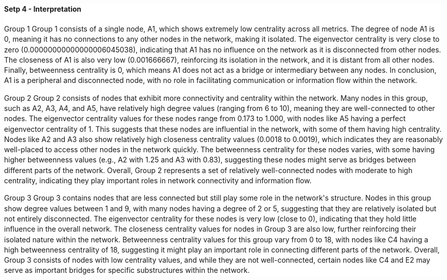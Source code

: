 ```
```
#### Setp 4 - Interpretation

Group 1
Group 1 consists of a single node, A1, which shows extremely low centrality across all metrics. The degree of node A1 is 0, meaning it has no connections to any other nodes in the network, making it isolated. The eigenvector centrality is very close to zero (0.00000000000000006045038), indicating that A1 has no influence on the network as it is disconnected from other nodes. The closeness of A1 is also very low (0.001666667), reinforcing its isolation in the network, and it is distant from all other nodes. Finally, betweenness centrality is 0, which means A1 does not act as a bridge or intermediary between any nodes. In conclusion, A1 is a peripheral and disconnected node, with no role in facilitating communication or information flow within the network.

Group 2
Group 2 consists of nodes that exhibit more connectivity and centrality within the network. Many nodes in this group, such as A2, A3, A4, and A5, have relatively high degree values (ranging from 6 to 10), meaning they are well-connected to other nodes. The eigenvector centrality values for these nodes range from 0.173 to 1.000, with nodes like A5 having a perfect eigenvector centrality of 1. This suggests that these nodes are influential in the network, with some of them having high centrality. Nodes like A2 and A3 also show relatively high closeness centrality values (0.0018 to 0.0019), which indicates they are reasonably well-placed to access other nodes in the network quickly. The betweenness centrality for these nodes varies, with some having higher betweenness values (e.g., A2 with 1.25 and A3 with 0.83), suggesting these nodes might serve as bridges between different parts of the network. Overall, Group 2 represents a set of relatively well-connected nodes with moderate to high centrality, indicating they play important roles in network connectivity and information flow.

Group 3
Group 3 contains nodes that are less connected but still play some role in the network's structure. Nodes in this group show degree values between 1 and 9, with many nodes having a degree of 2 or 5, suggesting that they are relatively isolated but not entirely disconnected. The eigenvector centrality for these nodes is very low (close to 0), indicating that they hold little influence in the overall network. The closeness centrality values for nodes in Group 3 are also low, further reinforcing their isolated nature within the network. Betweenness centrality values for this group vary from 0 to 18, with nodes like C4 having a high betweenness centrality of 18, suggesting it might play an important role in connecting different parts of the network. Overall, Group 3 consists of nodes with low centrality values, and while they are not well-connected, certain nodes like C4 and E2 may serve as important bridges for specific substructures within the network.

